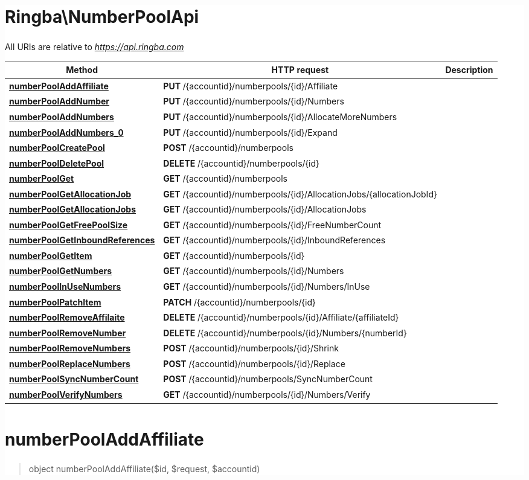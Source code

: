 # Ringba\NumberPoolApi

All URIs are relative to *https://api.ringba.com*

Method | HTTP request | Description
------------- | ------------- | -------------
[**numberPoolAddAffiliate**](NumberPoolApi.md#numberPoolAddAffiliate) | **PUT** /{accountid}/numberpools/{id}/Affiliate | 
[**numberPoolAddNumber**](NumberPoolApi.md#numberPoolAddNumber) | **PUT** /{accountid}/numberpools/{id}/Numbers | 
[**numberPoolAddNumbers**](NumberPoolApi.md#numberPoolAddNumbers) | **PUT** /{accountid}/numberpools/{id}/AllocateMoreNumbers | 
[**numberPoolAddNumbers_0**](NumberPoolApi.md#numberPoolAddNumbers_0) | **PUT** /{accountid}/numberpools/{id}/Expand | 
[**numberPoolCreatePool**](NumberPoolApi.md#numberPoolCreatePool) | **POST** /{accountid}/numberpools | 
[**numberPoolDeletePool**](NumberPoolApi.md#numberPoolDeletePool) | **DELETE** /{accountid}/numberpools/{id} | 
[**numberPoolGet**](NumberPoolApi.md#numberPoolGet) | **GET** /{accountid}/numberpools | 
[**numberPoolGetAllocationJob**](NumberPoolApi.md#numberPoolGetAllocationJob) | **GET** /{accountid}/numberpools/{id}/AllocationJobs/{allocationJobId} | 
[**numberPoolGetAllocationJobs**](NumberPoolApi.md#numberPoolGetAllocationJobs) | **GET** /{accountid}/numberpools/{id}/AllocationJobs | 
[**numberPoolGetFreePoolSize**](NumberPoolApi.md#numberPoolGetFreePoolSize) | **GET** /{accountid}/numberpools/{id}/FreeNumberCount | 
[**numberPoolGetInboundReferences**](NumberPoolApi.md#numberPoolGetInboundReferences) | **GET** /{accountid}/numberpools/{id}/InboundReferences | 
[**numberPoolGetItem**](NumberPoolApi.md#numberPoolGetItem) | **GET** /{accountid}/numberpools/{id} | 
[**numberPoolGetNumbers**](NumberPoolApi.md#numberPoolGetNumbers) | **GET** /{accountid}/numberpools/{id}/Numbers | 
[**numberPoolInUseNumbers**](NumberPoolApi.md#numberPoolInUseNumbers) | **GET** /{accountid}/numberpools/{id}/Numbers/InUse | 
[**numberPoolPatchItem**](NumberPoolApi.md#numberPoolPatchItem) | **PATCH** /{accountid}/numberpools/{id} | 
[**numberPoolRemoveAffilaite**](NumberPoolApi.md#numberPoolRemoveAffilaite) | **DELETE** /{accountid}/numberpools/{id}/Affiliate/{affiliateId} | 
[**numberPoolRemoveNumber**](NumberPoolApi.md#numberPoolRemoveNumber) | **DELETE** /{accountid}/numberpools/{id}/Numbers/{numberId} | 
[**numberPoolRemoveNumbers**](NumberPoolApi.md#numberPoolRemoveNumbers) | **POST** /{accountid}/numberpools/{id}/Shrink | 
[**numberPoolReplaceNumbers**](NumberPoolApi.md#numberPoolReplaceNumbers) | **POST** /{accountid}/numberpools/{id}/Replace | 
[**numberPoolSyncNumberCount**](NumberPoolApi.md#numberPoolSyncNumberCount) | **POST** /{accountid}/numberpools/SyncNumberCount | 
[**numberPoolVerifyNumbers**](NumberPoolApi.md#numberPoolVerifyNumbers) | **GET** /{accountid}/numberpools/{id}/Numbers/Verify | 


# **numberPoolAddAffiliate**
> object numberPoolAddAffiliate($id, $request, $accountid)
